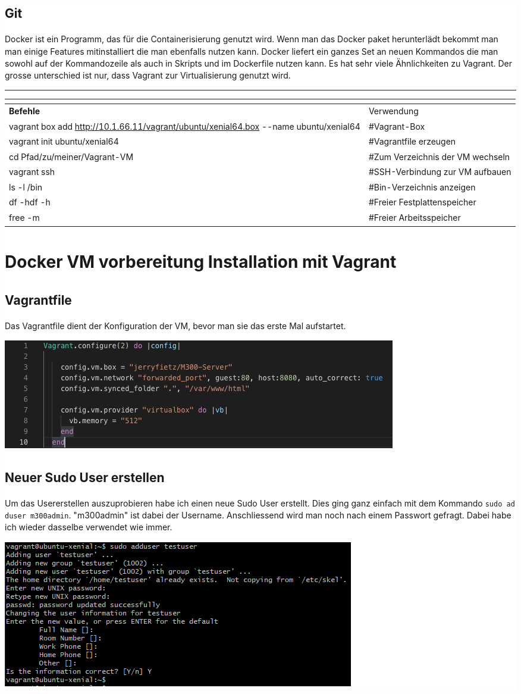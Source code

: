 ## Git
Docker ist ein Programm, das für die Containerisierung genutzt wird. Wenn man das Docker paket herunterlädt bekommt man man einige Features mitinstalliert die man ebenfalls nutzen kann. Docker liefert ein ganzes Set an neuen Kommandos die man sowohl auf der Kommandozeile als auch in Skripts und im Dockerfile nutzen kann. Es hat sehr viele Ähnlichkeiten zu Vagrant. Der grosse unterschied ist nur, dass Vagrant zur Virtualisierung genutzt wird.


-------------------

<tab>    | <tab>
--------------------|--------------------------------------------------------------------------------------------------------------------------------------------------------------------
**Befehle**   | Verwendung
vagrant box add http://10.1.66.11/vagrant/ubuntu/xenial64.box --name ubuntu/xenial64        | #Vagrant-Box
vagrant init ubuntu/xenial64       | #Vagrantfile erzeugen 
cd Pfad/zu/meiner/Vagrant-VM | #Zum Verzeichnis der VM wechseln
vagrant ssh| #SSH-Verbindung zur VM aufbauen
ls -l /bin| #Bin-Verzeichnis anzeigen
df -hdf -h| #Freier Festplattenspeicher
free -m| #Freier Arbeitsspeicher

# Docker VM vorbereitung Installation mit Vagrant
## Vagrantfile
Das Vagrantfile dient der Konfiguration der VM, bevor man sie das erste Mal aufstartet.

![Vagrantfile](lb2_screenshots/vagrantfile.png)

## Neuer Sudo User erstellen
Um das Usererstellen auszuprobieren habe ich einen neue Sudo User erstellt. Dies ging ganz einfach mit dem Kommando `sudo adduser m300admin`. "m300admin" ist dabei der Username. Anschliessend wird man noch nach einem Passwort gefragt. Dabei habe ich wieder dasselbe verwendet wie immer.

![NeuerSudoUser1](lb2_screenshots/usererstellen1.PNG)
